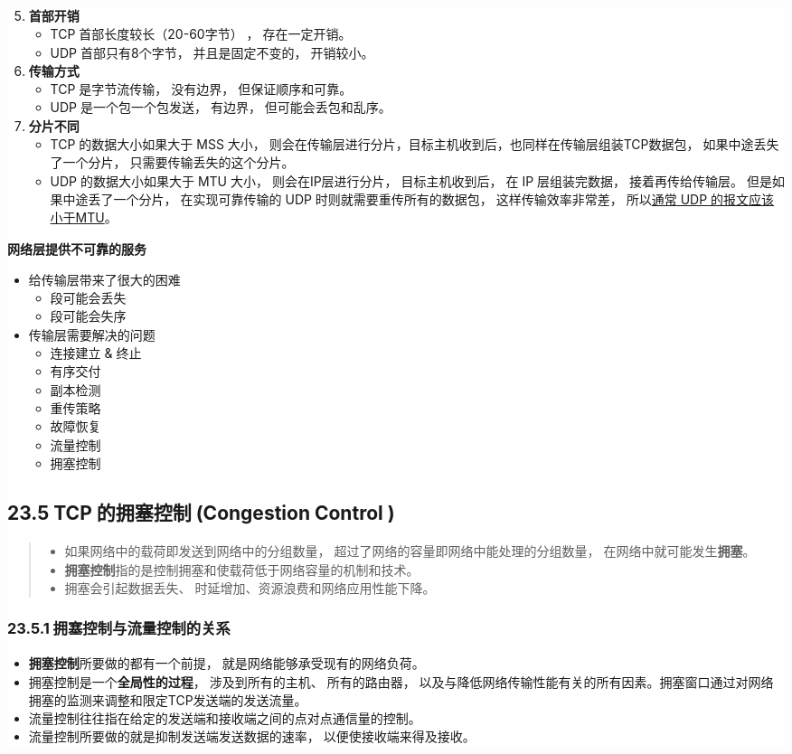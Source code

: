 5. **首部开销**
   - TCP 首部长度较长（20-60字节） ， 存在一定开销。
   - UDP 首部只有8个字节， 并且是固定不变的， 开销较小。
6. **传输方式**
   - TCP 是字节流传输， 没有边界， 但保证顺序和可靠。
   - UDP 是一个包一个包发送， 有边界， 但可能会丢包和乱序。
7. **分片不同**
   - TCP 的数据大小如果大于 MSS 大小， 则会在传输层进行分片，目标主机收到后，也同样在传输层组装TCP数据包， 如果中途丢失了一个分片， 只需要传输丢失的这个分片。
   - UDP 的数据大小如果大于 MTU 大小， 则会在IP层进行分片， 目标主机收到后， 在 IP 层组装完数据， 接着再传给传输层。 但是如果中途丢了一个分片， 在实现可靠传输的 UDP 时则就需要重传所有的数据包， 这样传输效率非常差， 所以<u>通常 UDP 的报文应该小于MTU</u>。

**网络层提供不可靠的服务**

- 给传输层带来了很大的困难
  - 段可能会丢失
  - 段可能会失序
- 传输层需要解决的问题
  - 连接建立 & 终止
  - 有序交付
  - 副本检测
  - 重传策略
  - 故障恢复
  - 流量控制
  - 拥塞控制

## 23.5 TCP 的拥塞控制 (Congestion Control  )

> - 如果网络中的载荷即发送到网络中的分组数量， 超过了网络的容量即网络中能处理的分组数量， 在网络中就可能发生**拥塞**。
> - **拥塞控制**指的是控制拥塞和使载荷低于网络容量的机制和技术。 
> - 拥塞会引起数据丢失、 时延增加、资源浪费和网络应用性能下降。  

### 23.5.1 拥塞控制与流量控制的关系

- **拥塞控制**所要做的都有一个前提， 就是网络能够承受现有的网络负荷。
- 拥塞控制是一个**全局性的过程**， 涉及到所有的主机、 所有的路由器， 以及与降低网络传输性能有关的所有因素。拥塞窗口通过对网络拥塞的监测来调整和限定TCP发送端的发送流量。
- 流量控制往往指在给定的发送端和接收端之间的点对点通信量的控制。
- 流量控制所要做的就是抑制发送端发送数据的速率， 以便使接收端来得及接收。
